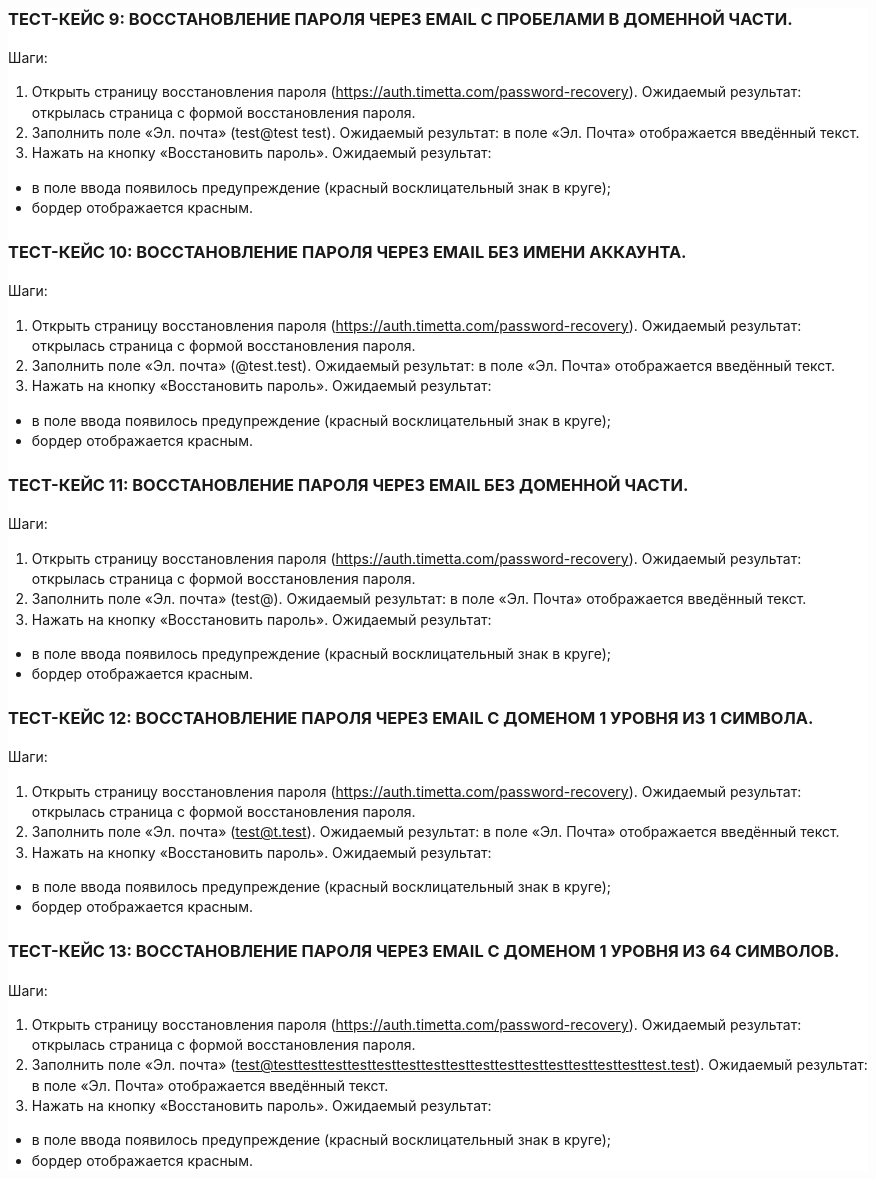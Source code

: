 ### ТЕСТ-КЕЙС 9: ВОССТАНОВЛЕНИЕ ПАРОЛЯ ЧЕРЕЗ EMAIL С ПРОБЕЛАМИ В ДОМЕННОЙ ЧАСТИ.
Шаги:
1. Открыть страницу восстановления пароля (https://auth.timetta.com/password-recovery).
   Ожидаемый результат: открылась страница с формой восстановления пароля.
2. Заполнить поле «Эл. почта» (test@test test).
   Ожидаемый результат: в поле «Эл. Почта» отображается введённый текст.
3. Нажать на кнопку  «Восстановить пароль».
   Ожидаемый результат:
- в поле ввода появилось предупреждение (красный восклицательный знак в круге);
- бордер отображается красным.

### ТЕСТ-КЕЙС 10: ВОССТАНОВЛЕНИЕ ПАРОЛЯ ЧЕРЕЗ EMAIL БЕЗ ИМЕНИ АККАУНТА.
Шаги:
1. Открыть страницу восстановления пароля (https://auth.timetta.com/password-recovery).
   Ожидаемый результат: открылась страница с формой восстановления пароля.
2. Заполнить поле «Эл. почта» (@test.test).
   Ожидаемый результат: в поле «Эл. Почта» отображается введённый текст.
3. Нажать на кнопку  «Восстановить пароль».
   Ожидаемый результат:
- в поле ввода появилось предупреждение (красный восклицательный знак в круге);
- бордер отображается красным.

### ТЕСТ-КЕЙС 11: ВОССТАНОВЛЕНИЕ ПАРОЛЯ ЧЕРЕЗ EMAIL БЕЗ ДОМЕННОЙ ЧАСТИ.
Шаги:
1. Открыть страницу восстановления пароля (https://auth.timetta.com/password-recovery).
   Ожидаемый результат: открылась страница с формой восстановления пароля.
2. Заполнить поле «Эл. почта» (test@).
   Ожидаемый результат: в поле «Эл. Почта» отображается введённый текст.
3. Нажать на кнопку  «Восстановить пароль».
   Ожидаемый результат:
- в поле ввода появилось предупреждение (красный восклицательный знак в круге);
- бордер отображается красным.

### ТЕСТ-КЕЙС 12: ВОССТАНОВЛЕНИЕ ПАРОЛЯ ЧЕРЕЗ EMAIL С ДОМЕНОМ 1 УРОВНЯ ИЗ 1 СИМВОЛА.
Шаги:
1. Открыть страницу восстановления пароля (https://auth.timetta.com/password-recovery).
   Ожидаемый результат: открылась страница с формой восстановления пароля.
2. Заполнить поле «Эл. почта» (test@t.test).
   Ожидаемый результат: в поле «Эл. Почта» отображается введённый текст.
3. Нажать на кнопку  «Восстановить пароль».
   Ожидаемый результат:
- в поле ввода появилось предупреждение (красный восклицательный знак в круге);
- бордер отображается красным.

### ТЕСТ-КЕЙС 13: ВОССТАНОВЛЕНИЕ ПАРОЛЯ ЧЕРЕЗ EMAIL С ДОМЕНОМ 1 УРОВНЯ ИЗ 64 СИМВОЛОВ.
Шаги:
1. Открыть страницу восстановления пароля (https://auth.timetta.com/password-recovery).
   Ожидаемый результат: открылась страница с формой восстановления пароля.
2. Заполнить поле «Эл. почта» (test@testtesttesttesttesttesttesttesttesttesttesttesttesttesttesttest.test).
   Ожидаемый результат: в поле «Эл. Почта» отображается введённый текст.
3. Нажать на кнопку  «Восстановить пароль».
   Ожидаемый результат:
- в поле ввода появилось предупреждение (красный восклицательный знак в круге);
- бордер отображается красным.
